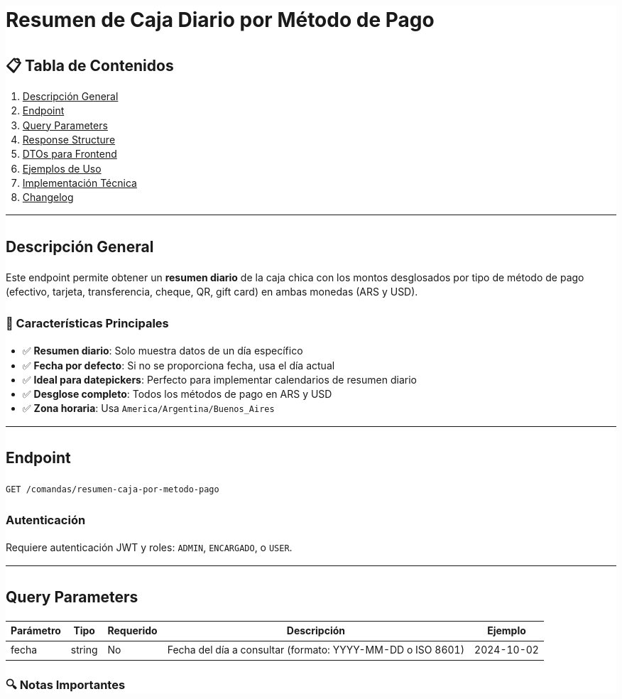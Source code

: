 # Resumen de Caja Diario por Método de Pago

## 📋 Tabla de Contenidos

1. [Descripción General](#descripción-general)
2. [Endpoint](#endpoint)
3. [Query Parameters](#query-parameters)
4. [Response Structure](#response-structure)
5. [DTOs para Frontend](#dtos-para-el-frontend)
6. [Ejemplos de Uso](#ejemplos-de-uso)
7. [Implementación Técnica](#implementación-técnica)
8. [Changelog](#changelog)

---

## Descripción General

Este endpoint permite obtener un **resumen diario** de la caja chica con los montos desglosados por tipo de método de pago (efectivo, tarjeta, transferencia, cheque, QR, gift card) en ambas monedas (ARS y USD).

### 🎯 Características Principales

- ✅ **Resumen diario**: Solo muestra datos de un día específico
- ✅ **Fecha por defecto**: Si no se proporciona fecha, usa el día actual
- ✅ **Ideal para datepickers**: Perfecto para implementar calendarios de resumen diario
- ✅ **Desglose completo**: Todos los métodos de pago en ARS y USD
- ✅ **Zona horaria**: Usa `America/Argentina/Buenos_Aires`

---

## Endpoint

```
GET /comandas/resumen-caja-por-metodo-pago
```

### Autenticación

Requiere autenticación JWT y roles: `ADMIN`, `ENCARGADO`, o `USER`.

---

## Query Parameters

| Parámetro | Tipo   | Requerido | Descripción                                                    | Ejemplo      |
|-----------|--------|-----------|----------------------------------------------------------------|--------------|
| fecha     | string | No        | Fecha del día a consultar (formato: YYYY-MM-DD o ISO 8601)    | 2024-10-02   |

### 🔍 Notas Importantes
